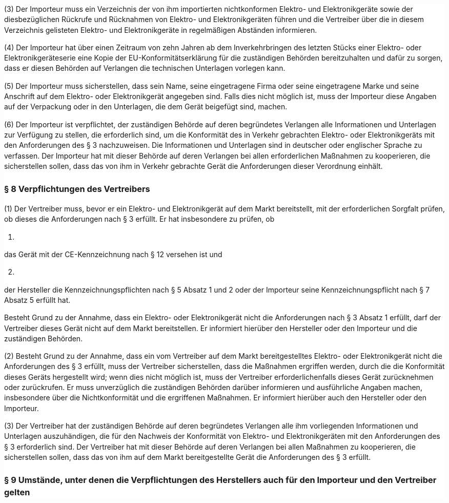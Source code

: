 (3) Der Importeur muss ein Verzeichnis der von ihm importierten nichtkonformen Elektro- und Elektronikgeräte sowie der diesbezüglichen Rückrufe und Rücknahmen von Elektro- und Elektronikgeräten führen und die Vertreiber über die in diesem Verzeichnis gelisteten Elektro- und Elektronikgeräte in regelmäßigen Abständen informieren.

(4) Der Importeur hat über einen Zeitraum von zehn Jahren ab dem Inverkehrbringen des letzten Stücks einer Elektro- oder Elektronikgeräteserie eine Kopie der EU-Konformitätserklärung für die zuständigen Behörden bereitzuhalten und dafür zu sorgen, dass er diesen Behörden auf Verlangen die technischen Unterlagen vorlegen kann.

(5) Der Importeur muss sicherstellen, dass sein Name, seine eingetragene Firma oder seine eingetragene Marke und seine Anschrift auf dem Elektro- oder Elektronikgerät angegeben sind. Falls dies nicht möglich ist, muss der Importeur diese Angaben auf der Verpackung oder in den Unterlagen, die dem Gerät beigefügt sind, machen.

(6) Der Importeur ist verpflichtet, der zuständigen Behörde auf deren begründetes Verlangen alle Informationen und Unterlagen zur Verfügung zu stellen, die erforderlich sind, um die Konformität des in Verkehr gebrachten Elektro- oder Elektronikgeräts mit den Anforderungen des § 3 nachzuweisen. Die Informationen und Unterlagen sind in deutscher oder englischer Sprache zu verfassen. Der Importeur hat mit dieser Behörde auf deren Verlangen bei allen erforderlichen Maßnahmen zu kooperieren, die sicherstellen sollen, dass das von ihm in Verkehr gebrachte Gerät die Anforderungen dieser Verordnung einhält.

### § 8 Verpflichtungen des Vertreibers

(1) Der Vertreiber muss, bevor er ein Elektro- und Elektronikgerät auf dem Markt bereitstellt, mit der erforderlichen Sorgfalt prüfen, ob dieses die Anforderungen nach § 3 erfüllt. Er hat insbesondere zu prüfen, ob

1.  
das Gerät mit der CE-Kennzeichnung nach § 12 versehen ist und

2.  
der Hersteller die Kennzeichnungspflichten nach § 5 Absatz 1 und 2 oder der Importeur seine Kennzeichnungspflicht nach § 7 Absatz 5 erfüllt hat.

Besteht Grund zu der Annahme, dass ein Elektro- oder Elektronikgerät nicht die Anforderungen nach § 3 Absatz 1 erfüllt, darf der Vertreiber dieses Gerät nicht auf dem Markt bereitstellen. Er informiert hierüber den Hersteller oder den Importeur und die zuständigen Behörden.

(2) Besteht Grund zu der Annahme, dass ein vom Vertreiber auf dem Markt bereitgestelltes Elektro- oder Elektronikgerät nicht die Anforderungen des § 3 erfüllt, muss der Vertreiber sicherstellen, dass die Maßnahmen ergriffen werden, durch die die Konformität dieses Geräts hergestellt wird; wenn dies nicht möglich ist, muss der Vertreiber erforderlichenfalls dieses Gerät zurücknehmen oder zurückrufen. Er muss unverzüglich die zuständigen Behörden darüber informieren und ausführliche Angaben machen, insbesondere über die Nichtkonformität und die ergriffenen Maßnahmen. Er informiert hierüber auch den Hersteller oder den Importeur.

(3) Der Vertreiber hat der zuständigen Behörde auf deren begründetes Verlangen alle ihm vorliegenden Informationen und Unterlagen auszuhändigen, die für den Nachweis der Konformität von Elektro- und Elektronikgeräten mit den Anforderungen des § 3 erforderlich sind. Der Vertreiber hat mit dieser Behörde auf deren Verlangen bei allen Maßnahmen zu kooperieren, die sicherstellen sollen, dass das von ihm auf dem Markt bereitgestellte Gerät die Anforderungen des § 3 erfüllt.

### § 9 Umstände, unter denen die Verpflichtungen des Herstellers auch für den Importeur und den Vertreiber gelten
